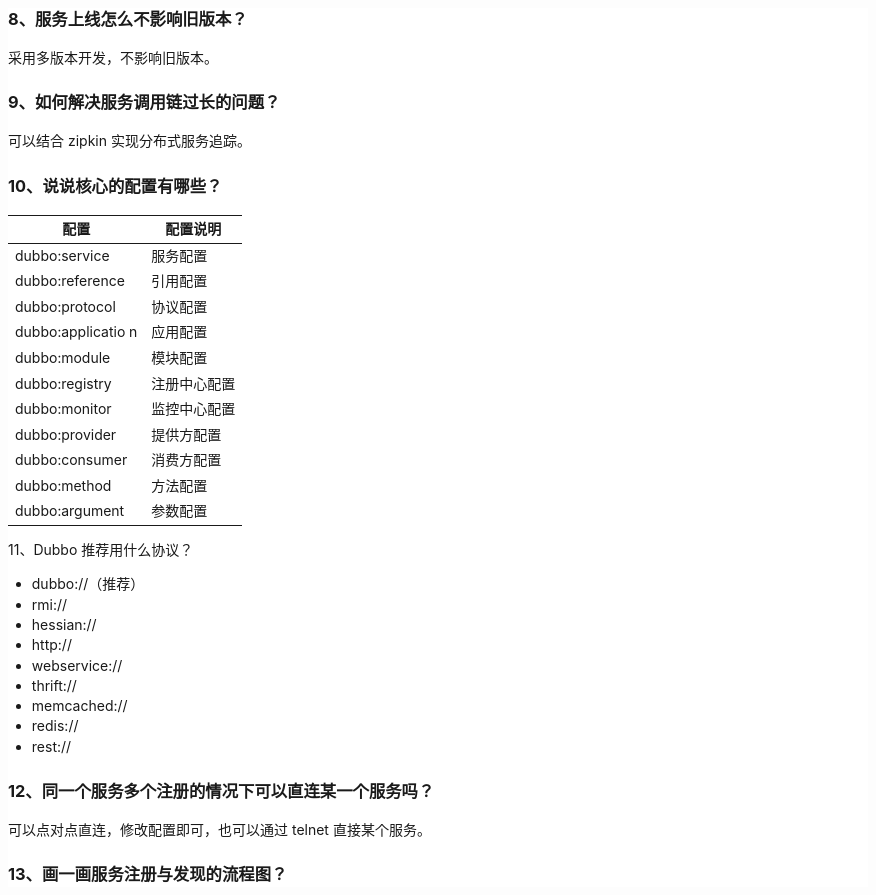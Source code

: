 
### 8、服务上线怎么不影响旧版本？
采用多版本开发，不影响旧版本。


### 9、如何解决服务调用链过长的问题？
可以结合 zipkin 实现分布式服务追踪。


### 10、说说核心的配置有哪些？
| 配置	| 配置说明 |
|  ----  | ----  |
|dubbo:service	| 服务配置|
|dubbo:reference | 引用配置|
|dubbo:protocol | 协议配置|
|dubbo:applicatio n | 应用配置|
|dubbo:module | 模块配置|
|dubbo:registry | 注册中心配置|
|dubbo:monitor | 监控中心配置|
|dubbo:provider | 提供方配置|
|dubbo:consumer | 消费方配置|
|dubbo:method | 方法配置|
|dubbo:argument | 参数配置|


11、Dubbo 推荐用什么协议？
- dubbo://（推荐）
- rmi://
- hessian://
- http://
- webservice://
- thrift://
- memcached://
- redis://
- rest://


### 12、同一个服务多个注册的情况下可以直连某一个服务吗？
可以点对点直连，修改配置即可，也可以通过 telnet 直接某个服务。


### 13、画一画服务注册与发现的流程图？
